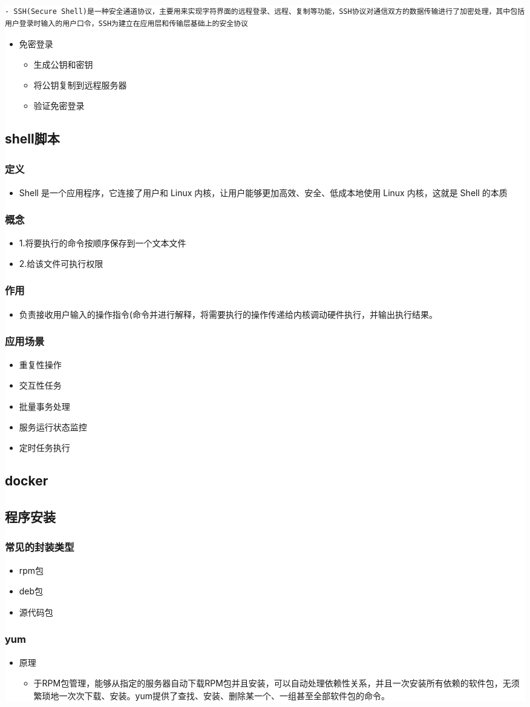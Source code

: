 	- SSH(Secure Shell)是一种安全通道协议，主要用来实现字符界面的远程登录、远程、复制等功能，SSH协议对通信双方的数据传输进行了加密处理，其中包括用户登录时输入的用户口令，SSH为建立在应用层和传输层基础上的安全协议

- 免密登录

	- 生成公钥和密钥

	- 将公钥复制到远程服务器

	- 验证免密登录

## shell脚本

### 定义

- Shell 是一个应用程序，它连接了用户和 Linux 内核，让用户能够更加高效、安全、低成本地使用 Linux 内核，这就是 Shell 的本质

### 概念

- 1.将要执行的命令按顺序保存到一个文本文件

- 2.给该文件可执行权限

### 作用

- 负责接收用户输入的操作指令(命令并进行解释，将需要执行的操作传递给内核调动硬件执行，并输出执行结果。

### 应用场景

- 重复性操作

- 交互性任务

- 批量事务处理

- 服务运行状态监控

- 定时任务执行

## docker

## 程序安装

### 常见的封装类型

- rpm包

- deb包

- 源代码包

### yum

- 原理

	- 于RPM包管理，能够从指定的服务器自动下载RPM包并且安装，可以自动处理依赖性关系，并且一次安装所有依赖的软件包，无须繁琐地一次次下载、安装。yum提供了查找、安装、删除某一个、一组甚至全部软件包的命令。
